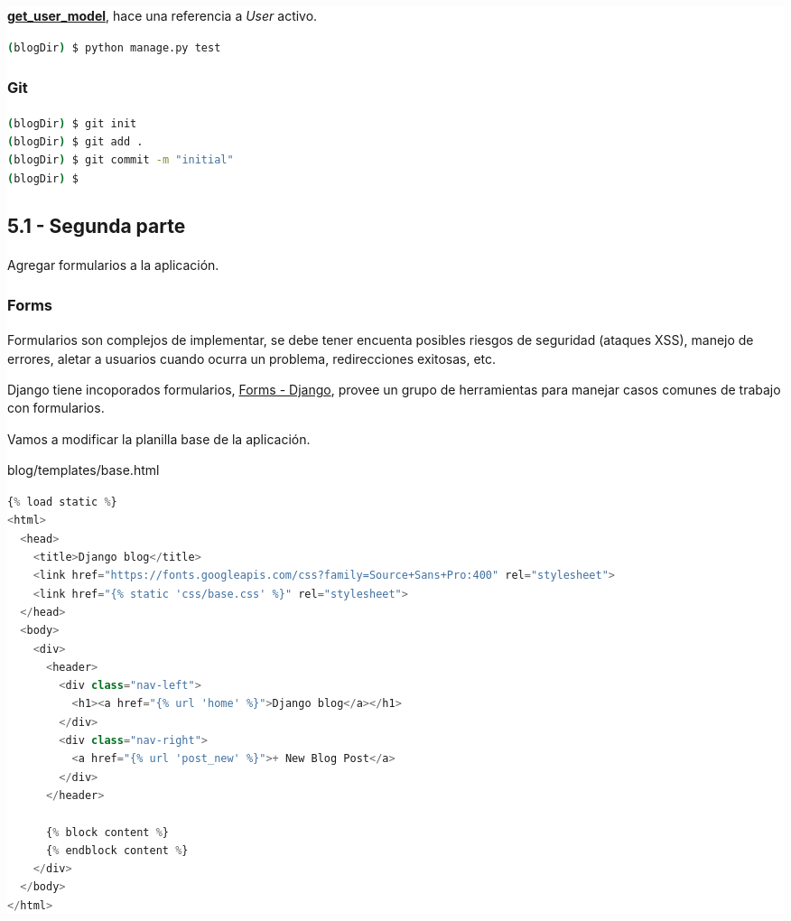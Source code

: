 
[**get_user_model**](https://docs.djangoproject.com/en/4.0/topics/auth/customizing/#django.contrib.auth.get_user_model), hace una referencia a *User* activo.



```bash
(blogDir) $ python manage.py test
```


### Git

```bash
(blogDir) $ git init
(blogDir) $ git add .
(blogDir) $ git commit -m "initial"
(blogDir) $
```


## 5.1 - Segunda parte

Agregar formularios a la aplicación.

### Forms

Formularios son complejos de implementar, se debe tener encuenta posibles riesgos de seguridad (ataques XSS), manejo de errores, aletar a usuarios cuando ocurra un problema, redirecciones exitosas, etc.

Django tiene incoporados formularios, [Forms - Django](https://docs.djangoproject.com/en/4.0/topics/forms/), provee un grupo de herramientas para manejar casos comunes de trabajo con formularios.


Vamos a modificar la planilla base de la aplicación.

blog/templates/base.html
```python
{% load static %}
<html>
  <head>
    <title>Django blog</title>
    <link href="https://fonts.googleapis.com/css?family=Source+Sans+Pro:400" rel="stylesheet">
    <link href="{% static 'css/base.css' %}" rel="stylesheet">
  </head>
  <body>
    <div>
      <header>
        <div class="nav-left">
          <h1><a href="{% url 'home' %}">Django blog</a></h1>
        </div>
        <div class="nav-right">
          <a href="{% url 'post_new' %}">+ New Blog Post</a>
        </div>
      </header>

      {% block content %}
      {% endblock content %}
    </div>
  </body>
</html>
```
